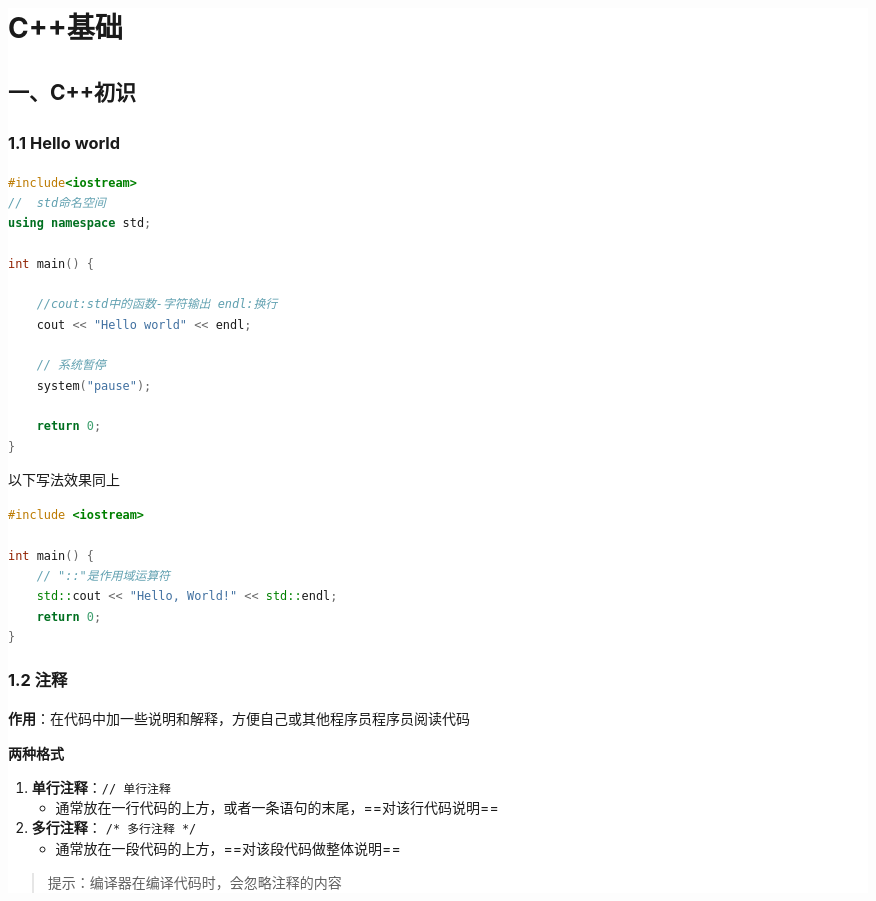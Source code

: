 # C++基础



## 一、C++初识



### 1.1 Hello world

```c++
#include<iostream>
//  std命名空间
using namespace std;

int main() {

    //cout:std中的函数-字符输出 endl:换行
	cout << "Hello world" << endl;

    // 系统暂停
	system("pause");

	return 0;
}
```

以下写法效果同上

```c++
#include <iostream>

int main() {
    // "::"是作用域运算符
    std::cout << "Hello, World!" << std::endl;
    return 0;
}
```



### 1.2 注释

**作用**：在代码中加一些说明和解释，方便自己或其他程序员程序员阅读代码

**两种格式**

1. **单行注释**：`// 单行注释` 
   - 通常放在一行代码的上方，或者一条语句的末尾，==对该行代码说明==
2. **多行注释**： `/* 多行注释 */`
   - 通常放在一段代码的上方，==对该段代码做整体说明==

> 提示：编译器在编译代码时，会忽略注释的内容


